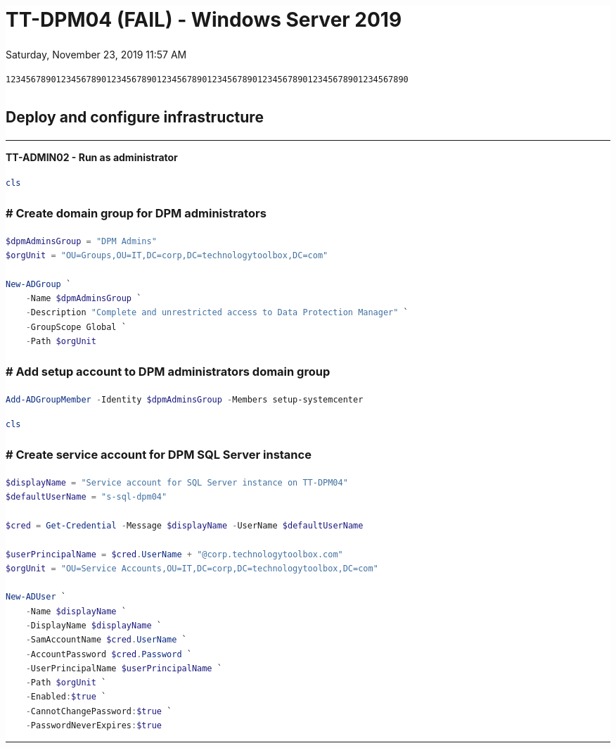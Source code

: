 ﻿# TT-DPM04 (FAIL) - Windows Server 2019

Saturday, November 23, 2019
11:57 AM

```Text
12345678901234567890123456789012345678901234567890123456789012345678901234567890
```

## Deploy and configure infrastructure

---

**TT-ADMIN02 - Run as administrator**

```PowerShell
cls
```

### # Create domain group for DPM administrators

```PowerShell
$dpmAdminsGroup = "DPM Admins"
$orgUnit = "OU=Groups,OU=IT,DC=corp,DC=technologytoolbox,DC=com"

New-ADGroup `
    -Name $dpmAdminsGroup `
    -Description "Complete and unrestricted access to Data Protection Manager" `
    -GroupScope Global `
    -Path $orgUnit
```

### # Add setup account to DPM administrators domain group

```PowerShell
Add-ADGroupMember -Identity $dpmAdminsGroup -Members setup-systemcenter
```

```PowerShell
cls
```

### # Create service account for DPM SQL Server instance

```PowerShell
$displayName = "Service account for SQL Server instance on TT-DPM04"
$defaultUserName = "s-sql-dpm04"

$cred = Get-Credential -Message $displayName -UserName $defaultUserName

$userPrincipalName = $cred.UserName + "@corp.technologytoolbox.com"
$orgUnit = "OU=Service Accounts,OU=IT,DC=corp,DC=technologytoolbox,DC=com"

New-ADUser `
    -Name $displayName `
    -DisplayName $displayName `
    -SamAccountName $cred.UserName `
    -AccountPassword $cred.Password `
    -UserPrincipalName $userPrincipalName `
    -Path $orgUnit `
    -Enabled:$true `
    -CannotChangePassword:$true `
    -PasswordNeverExpires:$true
```

---